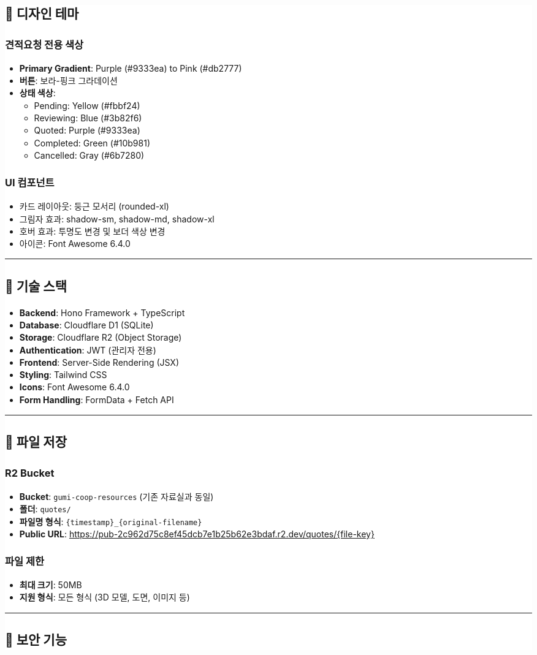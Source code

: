 
## 🎨 디자인 테마

### 견적요청 전용 색상
- **Primary Gradient**: Purple (#9333ea) to Pink (#db2777)
- **버튼**: 보라-핑크 그라데이션
- **상태 색상**:
  - Pending: Yellow (#fbbf24)
  - Reviewing: Blue (#3b82f6)
  - Quoted: Purple (#9333ea)
  - Completed: Green (#10b981)
  - Cancelled: Gray (#6b7280)

### UI 컴포넌트
- 카드 레이아웃: 둥근 모서리 (rounded-xl)
- 그림자 효과: shadow-sm, shadow-md, shadow-xl
- 호버 효과: 투명도 변경 및 보더 색상 변경
- 아이콘: Font Awesome 6.4.0

---

## 🔧 기술 스택

- **Backend**: Hono Framework + TypeScript
- **Database**: Cloudflare D1 (SQLite)
- **Storage**: Cloudflare R2 (Object Storage)
- **Authentication**: JWT (관리자 전용)
- **Frontend**: Server-Side Rendering (JSX)
- **Styling**: Tailwind CSS
- **Icons**: Font Awesome 6.4.0
- **Form Handling**: FormData + Fetch API

---

## 📁 파일 저장

### R2 Bucket
- **Bucket**: `gumi-coop-resources` (기존 자료실과 동일)
- **폴더**: `quotes/`
- **파일명 형식**: `{timestamp}_{original-filename}`
- **Public URL**: https://pub-2c962d75c8ef45dcb7e1b25b62e3bdaf.r2.dev/quotes/{file-key}

### 파일 제한
- **최대 크기**: 50MB
- **지원 형식**: 모든 형식 (3D 모델, 도면, 이미지 등)

---

## 🔐 보안 기능
